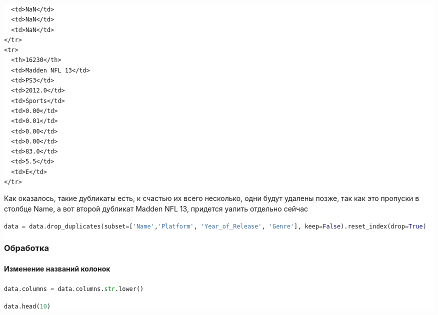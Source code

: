       <td>NaN</td>
      <td>NaN</td>
      <td>NaN</td>
    </tr>
    <tr>
      <th>16230</th>
      <td>Madden NFL 13</td>
      <td>PS3</td>
      <td>2012.0</td>
      <td>Sports</td>
      <td>0.00</td>
      <td>0.01</td>
      <td>0.00</td>
      <td>0.00</td>
      <td>83.0</td>
      <td>5.5</td>
      <td>E</td>
    </tr>
  </tbody>
</table>
</div>



Как оказалось, такие дубликаты есть, к счастью их всего несколько, одни будут удалены позже, так как это пропуски в столбце Name, а вот второй дубликат Madden NFL 13, придется уалить отдельно сейчас


```python
data = data.drop_duplicates(subset=['Name','Platform', 'Year_of_Release', 'Genre'], keep=False).reset_index(drop=True)

```

### Обработка

#### Изменение названий колонок


```python
data.columns = data.columns.str.lower()
```


```python
data.head(10)
```




<div>
<style scoped>
    .dataframe tbody tr th:only-of-type {
        vertical-align: middle;
    }

    .dataframe tbody tr th {
        vertical-align: top;
    }
